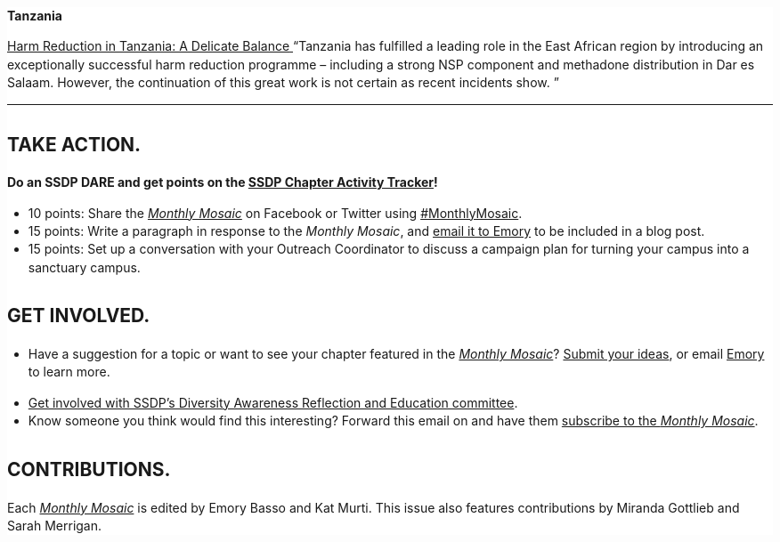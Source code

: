<b>Tanzania</b>

<a href="http://english.mainline.nl/posts/show/10240/tanzania"><span style="font-weight: 400;">Harm Reduction in Tanzania: A Delicate Balance</span><span style="font-weight: 400;">
</span></a><span style="font-weight: 400;">“Tanzania has fulfilled a leading role in the East African region by introducing an exceptionally successful harm reduction programme – including a strong NSP component and methadone distribution in Dar es Salaam. However, the continuation of this great work is not certain as recent incidents show. ”</span>

<hr />

<h2><b>TAKE ACTION.</b></h2>
<b>Do an SSDP DARE and get points on the </b><a href="http://www.cat.ssdp.org"><b>SSDP Chapter Activity Tracker</b></a><b>! </b>
<ul>
 	<li style="font-weight: 400;"><span style="font-weight: 400;">10 points: Share the </span><a href="/?tag=monthly-mosaic"><i><span style="font-weight: 400;">Monthly Mosaic</span></i></a><span style="font-weight: 400;"> on Facebook or Twitter using </span><a href="https://twitter.com/search?f=tweets&amp;vertical=default&amp;q=%23MonthlyMosaic&amp;src=typd"><span style="font-weight: 400;">#MonthlyMosaic</span></a><span style="font-weight: 400;">.</span></li>
 	<li style="font-weight: 400;"><span style="font-weight: 400;">15 points: Write a paragraph in response to the </span><i><span style="font-weight: 400;">Monthly Mosaic</span></i><span style="font-weight: 400;">, and </span><a href="mailto:emory@ssdp.org"><span style="font-weight: 400;">email it to Emory</span></a><span style="font-weight: 400;"> to be included in a blog post.</span></li>
 	<li style="font-weight: 400;"><span style="font-weight: 400;">15 points: Set up a conversation with your Outreach Coordinator to discuss a campaign plan for turning your campus into a sanctuary campus.</span></li>
</ul>
<h2><b>GET INVOLVED. </b></h2>
<ul>
 	<li style="font-weight: 400;"><span style="font-weight: 400;">Have a suggestion for a topic or want to see your chapter featured in the </span><a href="/?tag=monthly-mosaic"><i><span style="font-weight: 400;">Monthly Mosaic</span></i></a><span style="font-weight: 400;">? </span><a href="http://goo.gl/forms/Y4ngBWI2kc"><span style="font-weight: 400;">Submit your ideas</span></a><span style="font-weight: 400;">, or email </span><a href="mailto:emory@ssdp.org"><span style="font-weight: 400;">Emory</span></a><span style="font-weight: 400;"> to learn more.</span></li>
</ul>
<ul>
 	<li style="font-weight: 400;"><a href="https://www.facebook.com/groups/198658483498623/"><span style="font-weight: 400;">Get involved with SSDP’s Diversity Awareness Reflection and Education committee</span></a><span style="font-weight: 400;">.</span></li>
 	<li style="font-weight: 400;"><span style="font-weight: 400;">Know someone you think would find this interesting? Forward this email on and have them </span><a href="https://docs.google.com/forms/d/1Tp7chOictAu-lacPl9MWhrqF5zR91Le5wJ68wmkTtpw/viewform"><span style="font-weight: 400;">subscribe to the </span><i><span style="font-weight: 400;">Monthly Mosaic</span></i></a><span style="font-weight: 400;">.</span></li>
</ul>
<h2><b>CONTRIBUTIONS.</b></h2>
<span style="font-weight: 400;">Each </span><a href="/?tag=monthly-mosaic"><i><span style="font-weight: 400;">Monthly Mosaic</span></i></a><span style="font-weight: 400;"> is edited by Emory Basso and Kat Murti. This issue also features contributions by Miranda Gottlieb and Sarah Merrigan.</span>
